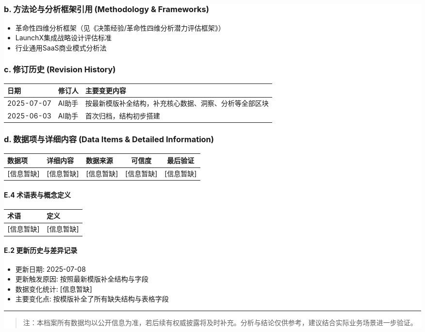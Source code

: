 ### b. 方法论与分析框架引用 (Methodology & Frameworks)
- 革命性四维分析框架（见《决策经验/革命性四维分析潜力评估框架》）
- LaunchX集成战略设计评估标准
- 行业通用SaaS商业模式分析法

### c. 修订历史 (Revision History)
| 日期         | 修订人 | 主要变更内容                         |
| :----------- | :----- | :----------------------------------- |
| 2025-07-07   | AI助手 | 按最新模版补全结构，补充核心数据、洞察、分析等全部区块 |
| 2025-06-03   | AI助手 | 首次归档，结构初步搭建               |

### d. 数据项与详细内容 (Data Items & Detailed Information)
| 数据项 | 详细内容 | 数据来源 | 可信度 | 最后验证 |
| :--- | :--- | :--- | :---: | :---: |
| [信息暂缺] | [信息暂缺] | [信息暂缺] | [信息暂缺] | [信息暂缺] |

#### E.4 术语表与概念定义
| 术语 | 定义 |
| :--- | :--- |
| [信息暂缺] | [信息暂缺] |

#### E.2 更新历史与差异记录
- 更新日期: 2025-07-08
- 更新触发原因: 按照最新模版补全结构与字段
- 数据变化统计: [信息暂缺]
- 主要变化点: 按模版补全了所有缺失结构与表格字段

---

> 注：本档案所有数据均以公开信息为准，若后续有权威披露将及时补充。分析与结论仅供参考，建议结合实际业务场景进一步验证。

